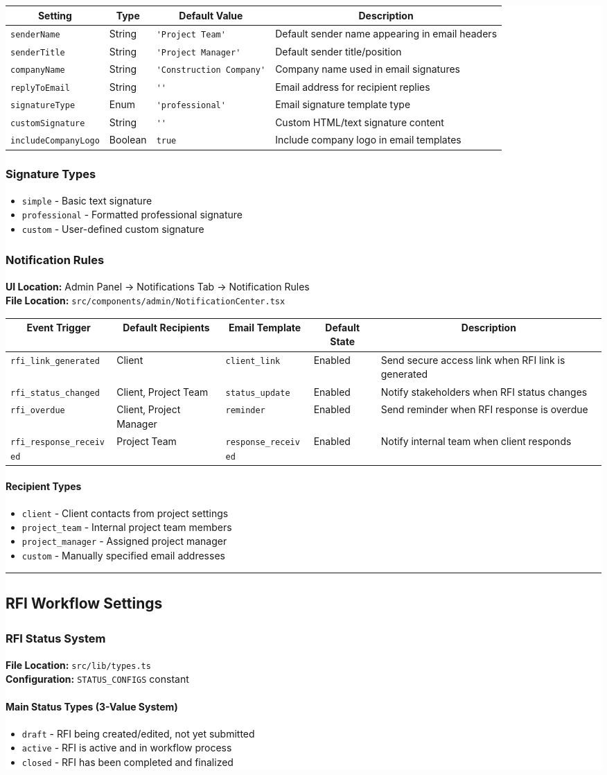| Setting | Type | Default Value | Description |
|---------|------|---------------|-------------|
| `senderName` | String | `'Project Team'` | Default sender name appearing in email headers |
| `senderTitle` | String | `'Project Manager'` | Default sender title/position |
| `companyName` | String | `'Construction Company'` | Company name used in email signatures |
| `replyToEmail` | String | `''` | Email address for recipient replies |
| `signatureType` | Enum | `'professional'` | Email signature template type |
| `customSignature` | String | `''` | Custom HTML/text signature content |
| `includeCompanyLogo` | Boolean | `true` | Include company logo in email templates |

### Signature Types
- `simple` - Basic text signature
- `professional` - Formatted professional signature
- `custom` - User-defined custom signature

### Notification Rules
**UI Location:** Admin Panel → Notifications Tab → Notification Rules  
**File Location:** `src/components/admin/NotificationCenter.tsx`

| Event Trigger | Default Recipients | Email Template | Default State | Description |
|---------------|-------------------|----------------|---------------|-------------|
| `rfi_link_generated` | Client | `client_link` | Enabled | Send secure access link when RFI link is generated |
| `rfi_status_changed` | Client, Project Team | `status_update` | Enabled | Notify stakeholders when RFI status changes |
| `rfi_overdue` | Client, Project Manager | `reminder` | Enabled | Send reminder when RFI response is overdue |
| `rfi_response_received` | Project Team | `response_received` | Enabled | Notify internal team when client responds |

#### Recipient Types
- `client` - Client contacts from project settings
- `project_team` - Internal project team members
- `project_manager` - Assigned project manager
- `custom` - Manually specified email addresses

---

## RFI Workflow Settings

### RFI Status System
**File Location:** `src/lib/types.ts`  
**Configuration:** `STATUS_CONFIGS` constant

#### Main Status Types (3-Value System)
- `draft` - RFI being created/edited, not yet submitted
- `active` - RFI is active and in workflow process
- `closed` - RFI has been completed and finalized
